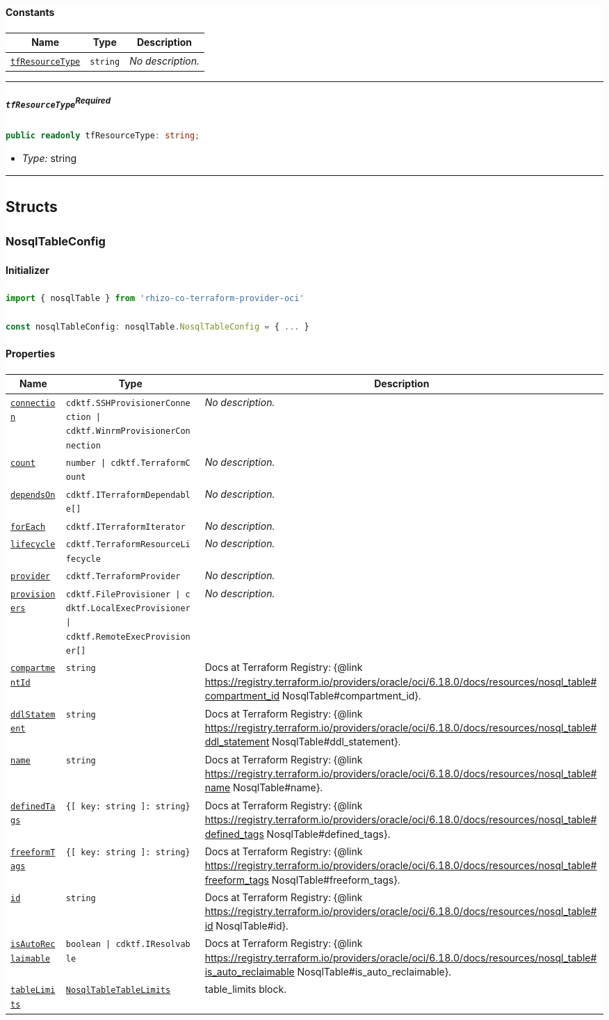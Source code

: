 
#### Constants <a name="Constants" id="Constants"></a>

| **Name** | **Type** | **Description** |
| --- | --- | --- |
| <code><a href="#rhizo-co-terraform-provider-oci.nosqlTable.NosqlTable.property.tfResourceType">tfResourceType</a></code> | <code>string</code> | *No description.* |

---

##### `tfResourceType`<sup>Required</sup> <a name="tfResourceType" id="rhizo-co-terraform-provider-oci.nosqlTable.NosqlTable.property.tfResourceType"></a>

```typescript
public readonly tfResourceType: string;
```

- *Type:* string

---

## Structs <a name="Structs" id="Structs"></a>

### NosqlTableConfig <a name="NosqlTableConfig" id="rhizo-co-terraform-provider-oci.nosqlTable.NosqlTableConfig"></a>

#### Initializer <a name="Initializer" id="rhizo-co-terraform-provider-oci.nosqlTable.NosqlTableConfig.Initializer"></a>

```typescript
import { nosqlTable } from 'rhizo-co-terraform-provider-oci'

const nosqlTableConfig: nosqlTable.NosqlTableConfig = { ... }
```

#### Properties <a name="Properties" id="Properties"></a>

| **Name** | **Type** | **Description** |
| --- | --- | --- |
| <code><a href="#rhizo-co-terraform-provider-oci.nosqlTable.NosqlTableConfig.property.connection">connection</a></code> | <code>cdktf.SSHProvisionerConnection \| cdktf.WinrmProvisionerConnection</code> | *No description.* |
| <code><a href="#rhizo-co-terraform-provider-oci.nosqlTable.NosqlTableConfig.property.count">count</a></code> | <code>number \| cdktf.TerraformCount</code> | *No description.* |
| <code><a href="#rhizo-co-terraform-provider-oci.nosqlTable.NosqlTableConfig.property.dependsOn">dependsOn</a></code> | <code>cdktf.ITerraformDependable[]</code> | *No description.* |
| <code><a href="#rhizo-co-terraform-provider-oci.nosqlTable.NosqlTableConfig.property.forEach">forEach</a></code> | <code>cdktf.ITerraformIterator</code> | *No description.* |
| <code><a href="#rhizo-co-terraform-provider-oci.nosqlTable.NosqlTableConfig.property.lifecycle">lifecycle</a></code> | <code>cdktf.TerraformResourceLifecycle</code> | *No description.* |
| <code><a href="#rhizo-co-terraform-provider-oci.nosqlTable.NosqlTableConfig.property.provider">provider</a></code> | <code>cdktf.TerraformProvider</code> | *No description.* |
| <code><a href="#rhizo-co-terraform-provider-oci.nosqlTable.NosqlTableConfig.property.provisioners">provisioners</a></code> | <code>cdktf.FileProvisioner \| cdktf.LocalExecProvisioner \| cdktf.RemoteExecProvisioner[]</code> | *No description.* |
| <code><a href="#rhizo-co-terraform-provider-oci.nosqlTable.NosqlTableConfig.property.compartmentId">compartmentId</a></code> | <code>string</code> | Docs at Terraform Registry: {@link https://registry.terraform.io/providers/oracle/oci/6.18.0/docs/resources/nosql_table#compartment_id NosqlTable#compartment_id}. |
| <code><a href="#rhizo-co-terraform-provider-oci.nosqlTable.NosqlTableConfig.property.ddlStatement">ddlStatement</a></code> | <code>string</code> | Docs at Terraform Registry: {@link https://registry.terraform.io/providers/oracle/oci/6.18.0/docs/resources/nosql_table#ddl_statement NosqlTable#ddl_statement}. |
| <code><a href="#rhizo-co-terraform-provider-oci.nosqlTable.NosqlTableConfig.property.name">name</a></code> | <code>string</code> | Docs at Terraform Registry: {@link https://registry.terraform.io/providers/oracle/oci/6.18.0/docs/resources/nosql_table#name NosqlTable#name}. |
| <code><a href="#rhizo-co-terraform-provider-oci.nosqlTable.NosqlTableConfig.property.definedTags">definedTags</a></code> | <code>{[ key: string ]: string}</code> | Docs at Terraform Registry: {@link https://registry.terraform.io/providers/oracle/oci/6.18.0/docs/resources/nosql_table#defined_tags NosqlTable#defined_tags}. |
| <code><a href="#rhizo-co-terraform-provider-oci.nosqlTable.NosqlTableConfig.property.freeformTags">freeformTags</a></code> | <code>{[ key: string ]: string}</code> | Docs at Terraform Registry: {@link https://registry.terraform.io/providers/oracle/oci/6.18.0/docs/resources/nosql_table#freeform_tags NosqlTable#freeform_tags}. |
| <code><a href="#rhizo-co-terraform-provider-oci.nosqlTable.NosqlTableConfig.property.id">id</a></code> | <code>string</code> | Docs at Terraform Registry: {@link https://registry.terraform.io/providers/oracle/oci/6.18.0/docs/resources/nosql_table#id NosqlTable#id}. |
| <code><a href="#rhizo-co-terraform-provider-oci.nosqlTable.NosqlTableConfig.property.isAutoReclaimable">isAutoReclaimable</a></code> | <code>boolean \| cdktf.IResolvable</code> | Docs at Terraform Registry: {@link https://registry.terraform.io/providers/oracle/oci/6.18.0/docs/resources/nosql_table#is_auto_reclaimable NosqlTable#is_auto_reclaimable}. |
| <code><a href="#rhizo-co-terraform-provider-oci.nosqlTable.NosqlTableConfig.property.tableLimits">tableLimits</a></code> | <code><a href="#rhizo-co-terraform-provider-oci.nosqlTable.NosqlTableTableLimits">NosqlTableTableLimits</a></code> | table_limits block. |